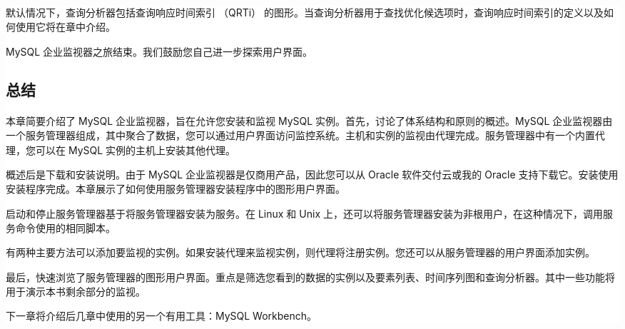 默认情况下，查询分析器包括查询响应时间索引 （QRTi） 的图形。当查询分析器用于查找优化候选项时，查询响应时间索引的定义以及如何使用它将在章中介绍。

MySQL 企业监视器之旅结束。我们鼓励您自己进一步探索用户界面。

## 总结

本章简要介绍了 MySQL 企业监视器，旨在允许您安装和监视 MySQL 实例。首先，讨论了体系结构和原则的概述。MySQL 企业监视器由一个服务管理器组成，其中聚合了数据，您可以通过用户界面访问监控系统。主机和实例的监视由代理完成。服务管理器中有一个内置代理，您可以在 MySQL 实例的主机上安装其他代理。

概述后是下载和安装说明。由于 MySQL 企业监视器是仅商用产品，因此您可以从 Oracle 软件交付云或我的 Oracle 支持下载它。安装使用安装程序完成。本章展示了如何使用服务管理器安装程序中的图形用户界面。

启动和停止服务管理器基于将服务管理器安装为服务。在 Linux 和 Unix 上，还可以将服务管理器安装为非根用户，在这种情况下，调用服务命令使用的相同脚本。

有两种主要方法可以添加要监视的实例。如果安装代理来监视实例，则代理将注册实例。您还可以从服务管理器的用户界面添加实例。

最后，快速浏览了服务管理器的图形用户界面。重点是筛选您看到的数据的实例以及要素列表、时间序列图和查询分析器。其中一些功能将用于演示本书剩余部分的监视。

下一章将介绍后几章中使用的另一个有用工具：MySQL Workbench。
